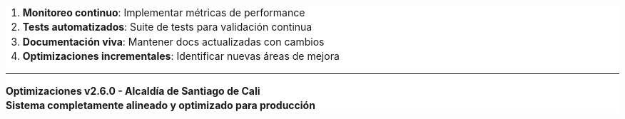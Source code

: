 1. **Monitoreo continuo**: Implementar métricas de performance
2. **Tests automatizados**: Suite de tests para validación continua
3. **Documentación viva**: Mantener docs actualizadas con cambios
4. **Optimizaciones incrementales**: Identificar nuevas áreas de mejora

---

**Optimizaciones v2.6.0 - Alcaldía de Santiago de Cali**  
**Sistema completamente alineado y optimizado para producción**
